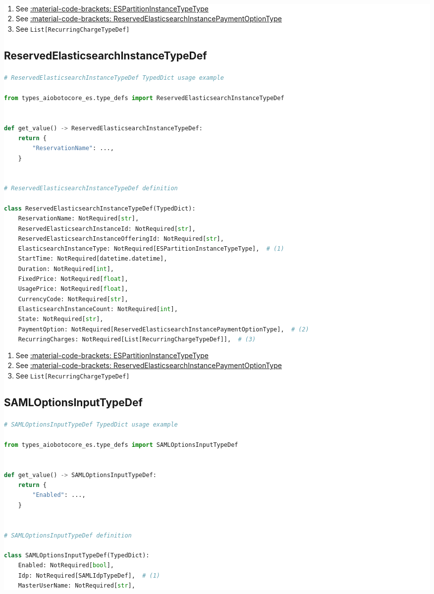 1. See [:material-code-brackets: ESPartitionInstanceTypeType](./literals.md#espartitioninstancetypetype)
2. See [:material-code-brackets: ReservedElasticsearchInstancePaymentOptionType](./literals.md#reservedelasticsearchinstancepaymentoptiontype)
3. See `List[RecurringChargeTypeDef]`

## ReservedElasticsearchInstanceTypeDef

```python
# ReservedElasticsearchInstanceTypeDef TypedDict usage example

from types_aiobotocore_es.type_defs import ReservedElasticsearchInstanceTypeDef


def get_value() -> ReservedElasticsearchInstanceTypeDef:
    return {
        "ReservationName": ...,
    }


# ReservedElasticsearchInstanceTypeDef definition

class ReservedElasticsearchInstanceTypeDef(TypedDict):
    ReservationName: NotRequired[str],
    ReservedElasticsearchInstanceId: NotRequired[str],
    ReservedElasticsearchInstanceOfferingId: NotRequired[str],
    ElasticsearchInstanceType: NotRequired[ESPartitionInstanceTypeType],  # (1)
    StartTime: NotRequired[datetime.datetime],
    Duration: NotRequired[int],
    FixedPrice: NotRequired[float],
    UsagePrice: NotRequired[float],
    CurrencyCode: NotRequired[str],
    ElasticsearchInstanceCount: NotRequired[int],
    State: NotRequired[str],
    PaymentOption: NotRequired[ReservedElasticsearchInstancePaymentOptionType],  # (2)
    RecurringCharges: NotRequired[List[RecurringChargeTypeDef]],  # (3)
```

1. See [:material-code-brackets: ESPartitionInstanceTypeType](./literals.md#espartitioninstancetypetype)
2. See [:material-code-brackets: ReservedElasticsearchInstancePaymentOptionType](./literals.md#reservedelasticsearchinstancepaymentoptiontype)
3. See `List[RecurringChargeTypeDef]`

## SAMLOptionsInputTypeDef

```python
# SAMLOptionsInputTypeDef TypedDict usage example

from types_aiobotocore_es.type_defs import SAMLOptionsInputTypeDef


def get_value() -> SAMLOptionsInputTypeDef:
    return {
        "Enabled": ...,
    }


# SAMLOptionsInputTypeDef definition

class SAMLOptionsInputTypeDef(TypedDict):
    Enabled: NotRequired[bool],
    Idp: NotRequired[SAMLIdpTypeDef],  # (1)
    MasterUserName: NotRequired[str],
```